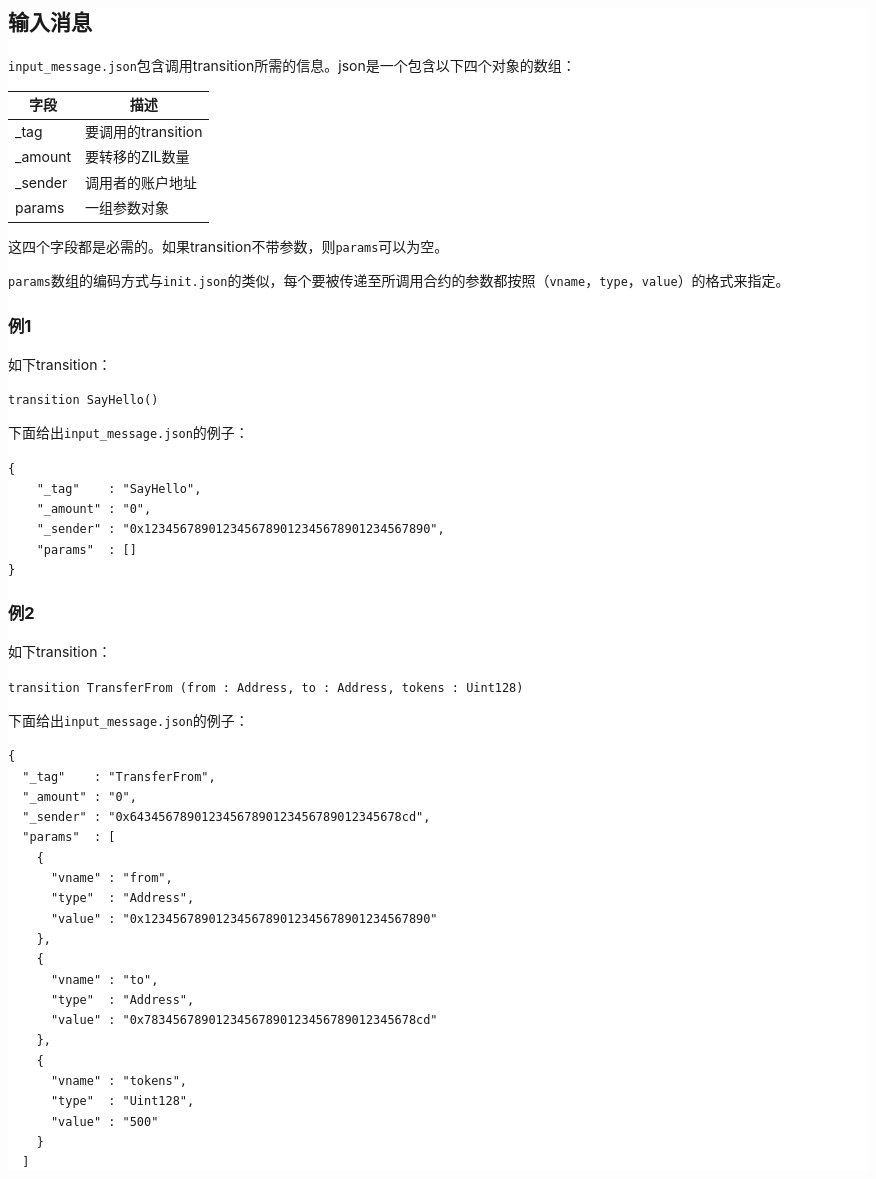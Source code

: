 ## 输入消息

`input_message.json`包含调用transition所需的信息。json是一个包含以下四个对象的数组：

| 字段    | 描述               |
| ------- | ------------------ |
| _tag    | 要调用的transition |
| _amount | 要转移的ZIL数量    |
| _sender | 调用者的账户地址   |
| params  | 一组参数对象       |

这四个字段都是必需的。如果transition不带参数，则`params`可以为空。

`params`数组的编码方式与`init.json`的类似，每个要被传递至所调用合约的参数都按照（`vname`，`type`，`value`）的格式来指定。

### 例1

如下transition：

```
transition SayHello()
```

下面给出`input_message.json`的例子：

```
{
    "_tag"    : "SayHello",
    "_amount" : "0",
    "_sender" : "0x1234567890123456789012345678901234567890",
    "params"  : []
}
```

### 例2

如下transition：

```
transition TransferFrom (from : Address, to : Address, tokens : Uint128)
```

下面给出`input_message.json`的例子：

```
{
  "_tag"    : "TransferFrom",
  "_amount" : "0",
  "_sender" : "0x64345678901234567890123456789012345678cd",
  "params"  : [
    {
      "vname" : "from",
      "type"  : "Address",
      "value" : "0x1234567890123456789012345678901234567890"
    },
    {
      "vname" : "to",
      "type"  : "Address",
      "value" : "0x78345678901234567890123456789012345678cd"
    },
    {
      "vname" : "tokens",
      "type"  : "Uint128",
      "value" : "500"
    }
  ]
```